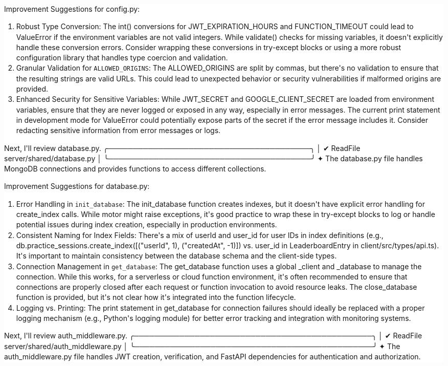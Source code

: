   Improvement Suggestions for config.py:


   1. Robust Type Conversion: The int() conversions for JWT_EXPIRATION_HOURS and FUNCTION_TIMEOUT could lead to ValueError if the environment variables are not valid integers. While validate() checks for missing variables, it doesn't explicitly
      handle these conversion errors. Consider wrapping these conversions in try-except blocks or using a more robust configuration library that handles type coercion and validation.
   2. Granular Validation for `ALLOWED_ORIGINS`: The ALLOWED_ORIGINS are split by commas, but there's no validation to ensure that the resulting strings are valid URLs. This could lead to unexpected behavior or security vulnerabilities if
      malformed origins are provided.
   3. Enhanced Security for Sensitive Variables: While JWT_SECRET and GOOGLE_CLIENT_SECRET are loaded from environment variables, ensure that they are never logged or exposed in any way, especially in error messages. The current print statement in
      development mode for ValueError could potentially expose parts of the secret if the error message includes it. Consider redacting sensitive information from error messages or logs.


  Next, I'll review database.py.
 ╭────────────────────────────────────────╮
 │ ✔  ReadFile server/shared/database.py  │
 ╰────────────────────────────────────────╯
✦ The database.py file handles MongoDB connections and provides functions to access different collections.


  Improvement Suggestions for database.py:


   1. Error Handling in `init_database`: The init_database function creates indexes, but it doesn't have explicit error handling for create_index calls. While motor might raise exceptions, it's good practice to wrap these in try-except blocks to
      log or handle potential issues during index creation, especially in production environments.
   2. Consistent Naming for Index Fields: There's a mix of userId and user_id for user IDs in index definitions (e.g., db.practice_sessions.create_index([("userId", 1), ("createdAt", -1)]) vs. user_id in LeaderboardEntry in
      client/src/types/api.ts). It's important to maintain consistency between the database schema and the client-side types.
   3. Connection Management in `get_database`: The get_database function uses a global _client and _database to manage the connection. While this works, for a serverless or cloud function environment, it's often recommended to ensure that
      connections are properly closed after each request or function invocation to avoid resource leaks. The close_database function is provided, but it's not clear how it's integrated into the function lifecycle.
   4. Logging vs. Printing: The print statement in get_database for connection failures should ideally be replaced with a proper logging mechanism (e.g., Python's logging module) for better error tracking and integration with monitoring systems.


  Next, I'll review auth_middleware.py.
 ╭───────────────────────────────────────────────╮
 │ ✔  ReadFile server/shared/auth_middleware.py  │
 ╰───────────────────────────────────────────────╯
✦ The auth_middleware.py file handles JWT creation, verification, and FastAPI dependencies for authentication and authorization.

